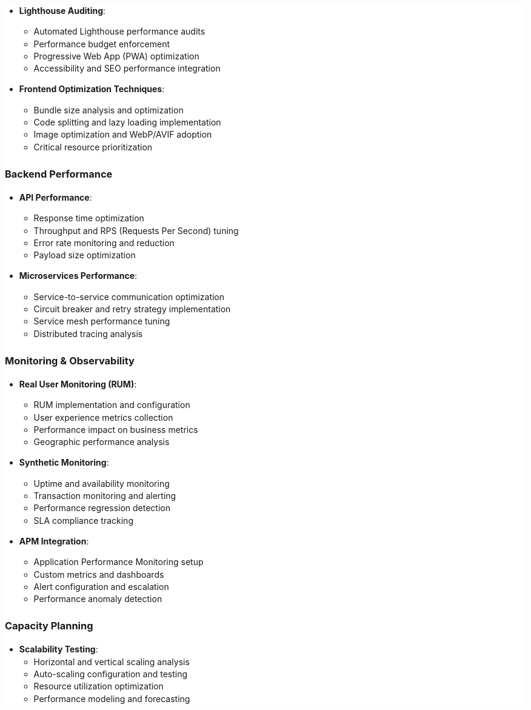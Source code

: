 - **Lighthouse Auditing**:
  - Automated Lighthouse performance audits
  - Performance budget enforcement
  - Progressive Web App (PWA) optimization
  - Accessibility and SEO performance integration

- **Frontend Optimization Techniques**:
  - Bundle size analysis and optimization
  - Code splitting and lazy loading implementation
  - Image optimization and WebP/AVIF adoption
  - Critical resource prioritization

### Backend Performance

- **API Performance**:
  - Response time optimization
  - Throughput and RPS (Requests Per Second) tuning
  - Error rate monitoring and reduction
  - Payload size optimization

- **Microservices Performance**:
  - Service-to-service communication optimization
  - Circuit breaker and retry strategy implementation
  - Service mesh performance tuning
  - Distributed tracing analysis

### Monitoring & Observability

- **Real User Monitoring (RUM)**:
  - RUM implementation and configuration
  - User experience metrics collection
  - Performance impact on business metrics
  - Geographic performance analysis

- **Synthetic Monitoring**:
  - Uptime and availability monitoring
  - Transaction monitoring and alerting
  - Performance regression detection
  - SLA compliance tracking

- **APM Integration**:
  - Application Performance Monitoring setup
  - Custom metrics and dashboards
  - Alert configuration and escalation
  - Performance anomaly detection

### Capacity Planning

- **Scalability Testing**:
  - Horizontal and vertical scaling analysis
  - Auto-scaling configuration and testing
  - Resource utilization optimization
  - Performance modeling and forecasting
